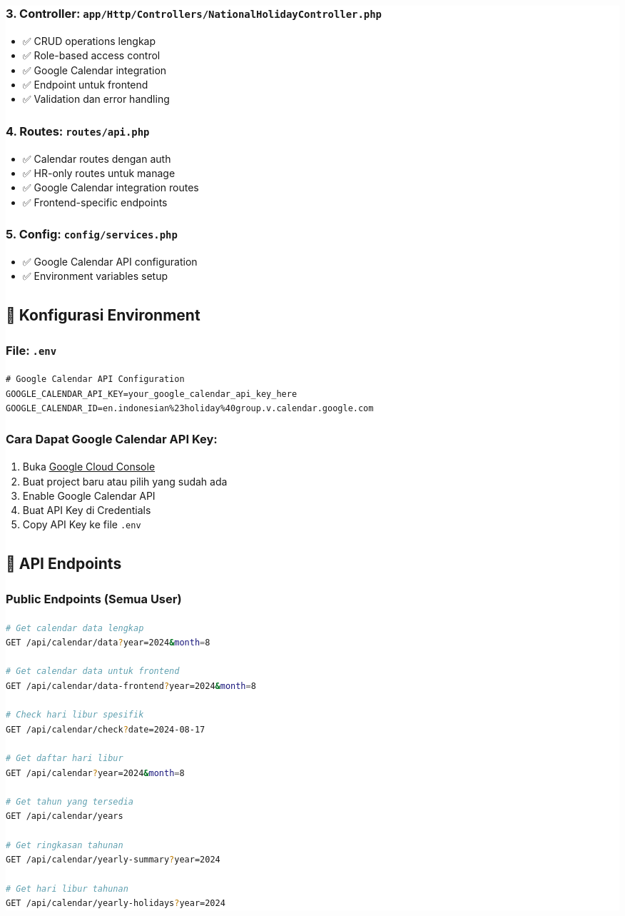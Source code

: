 ### **3. Controller: `app/Http/Controllers/NationalHolidayController.php`**
- ✅ CRUD operations lengkap
- ✅ Role-based access control
- ✅ Google Calendar integration
- ✅ Endpoint untuk frontend
- ✅ Validation dan error handling

### **4. Routes: `routes/api.php`**
- ✅ Calendar routes dengan auth
- ✅ HR-only routes untuk manage
- ✅ Google Calendar integration routes
- ✅ Frontend-specific endpoints

### **5. Config: `config/services.php`**
- ✅ Google Calendar API configuration
- ✅ Environment variables setup

## 🔧 **Konfigurasi Environment**

### **File: `.env`**
```env
# Google Calendar API Configuration
GOOGLE_CALENDAR_API_KEY=your_google_calendar_api_key_here
GOOGLE_CALENDAR_ID=en.indonesian%23holiday%40group.v.calendar.google.com
```

### **Cara Dapat Google Calendar API Key:**
1. Buka [Google Cloud Console](https://console.cloud.google.com/)
2. Buat project baru atau pilih yang sudah ada
3. Enable Google Calendar API
4. Buat API Key di Credentials
5. Copy API Key ke file `.env`

## 🚀 **API Endpoints**

### **Public Endpoints (Semua User)**
```bash
# Get calendar data lengkap
GET /api/calendar/data?year=2024&month=8

# Get calendar data untuk frontend
GET /api/calendar/data-frontend?year=2024&month=8

# Check hari libur spesifik
GET /api/calendar/check?date=2024-08-17

# Get daftar hari libur
GET /api/calendar?year=2024&month=8

# Get tahun yang tersedia
GET /api/calendar/years

# Get ringkasan tahunan
GET /api/calendar/yearly-summary?year=2024

# Get hari libur tahunan
GET /api/calendar/yearly-holidays?year=2024
```

